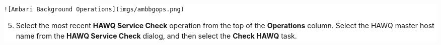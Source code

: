     ![Ambari Background Operations](imgs/ambbgops.png)
    
5. Select the most recent **HAWQ Service Check** operation from the top of the **Operations** column. Select the HAWQ master host name from the **HAWQ Service Check** dialog, and then select the **Check HAWQ** task.
